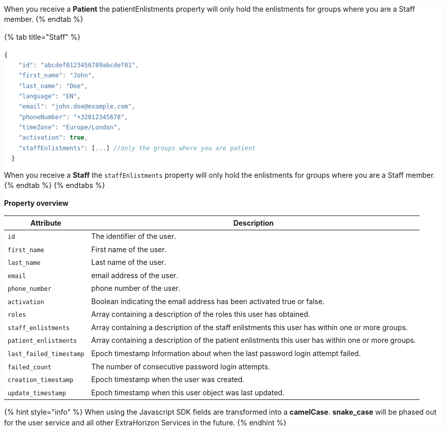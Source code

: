 When you receive a **Patient** the patientEnlistments property will only hold the enlistments for groups where you are a Staff member.
{% endtab %}

{% tab title="Staff" %}
```javascript
{
    "id": "abcdef0123456789abcdef01",
    "first_name": "John",
    "last_name": "Doe",
    "language": "EN",
    "email": "john.doe@example.com",
    "phoneNumber": "+32012345678",
    "timeZone": "Europe/London",
    "activation": true,
    "staffEnlistments": [...] //only the groups where you are patient
  }
```

When you receive a **Staff** the `staffEnlistments` property will only hold the enlistments for groups where you are a Staff member.
{% endtab %}
{% endtabs %}

**Property overview**

| Attribute               | Description                                                                                        |
| ----------------------- | -------------------------------------------------------------------------------------------------- |
| `id`                    | The identifier of the user.                                                                        |
| `first_name`            | First name of the user.                                                                            |
| `last_name`             | Last name of the user.                                                                             |
| `email`                 | email address of the user.                                                                         |
| `phone_number`          | phone number of the user.                                                                          |
| `activation`            | Boolean indicating the email address has been activated true or false.                             |
| `roles`                 | Array containing a description of the roles this user has obtained.                                |
| `staff_enlistments`     | Array containing a description of the staff enlistments this user has within one or more groups.   |
| `patient_enlistments`   | Array containing a description of the patient enlistments this user has within one or more groups. |
| `last_failed_timestamp` | Epoch timestamp Information about when the last password login attempt failed.                     |
| `failed_count`          | The number of consecutive password login attempts.                                                 |
| `creation_timestamp`    | Epoch timestamp when the user was created.                                                         |
| `update_timestamp`      | Epoch timestamp when this user object was last updated.                                            |

{% hint style="info" %}
When using the Javascript SDK fields are transformed into a **camelCase**. **snake\_case** will be phased out for the user service and all other ExtraHorizon Services in the future.
{% endhint %}
